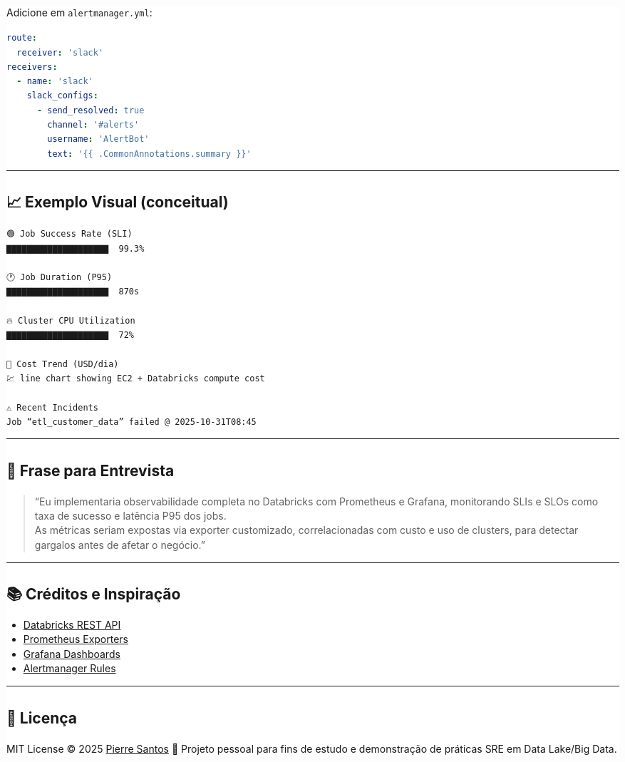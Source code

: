 Adicione em `alertmanager.yml`:

```yaml
route:
  receiver: 'slack'
receivers:
  - name: 'slack'
    slack_configs:
      - send_resolved: true
        channel: '#alerts'
        username: 'AlertBot'
        text: '{{ .CommonAnnotations.summary }}'
```

---

## 📈 Exemplo Visual (conceitual)

```
🟢 Job Success Rate (SLI)
▇▇▇▇▇▇▇▇▇▇▇▇▇▇▇▇▇▇▇▇  99.3%

🕐 Job Duration (P95)
▇▇▇▇▇▇▇▇▇▇▇▇▇▇▇▇▇▇▇▇  870s

🔥 Cluster CPU Utilization
▇▇▇▇▇▇▇▇▇▇▇▇▇▇▇▇▇▇▇▇  72%

💸 Cost Trend (USD/dia)
💹 line chart showing EC2 + Databricks compute cost

⚠️ Recent Incidents
Job “etl_customer_data” failed @ 2025-10-31T08:45
```

---

## 🚀 Frase para Entrevista

> “Eu implementaria observabilidade completa no Databricks com Prometheus e Grafana, monitorando SLIs e SLOs como taxa de sucesso e latência P95 dos jobs.  
> As métricas seriam expostas via exporter customizado, correlacionadas com custo e uso de clusters, para detectar gargalos antes de afetar o negócio.”

---

## 📚 Créditos e Inspiração

- [Databricks REST API](https://docs.databricks.com/api)
- [Prometheus Exporters](https://prometheus.io/docs/instrumenting/exporters/)
- [Grafana Dashboards](https://grafana.com/grafana/dashboards)
- [Alertmanager Rules](https://prometheus.io/docs/alerting/latest/alertmanager/)

---

## 🧩 Licença
MIT License © 2025 [Pierre Santos](https://github.com/pmagaiwer/)
📍 Projeto pessoal para fins de estudo e demonstração de práticas SRE em Data Lake/Big Data.
